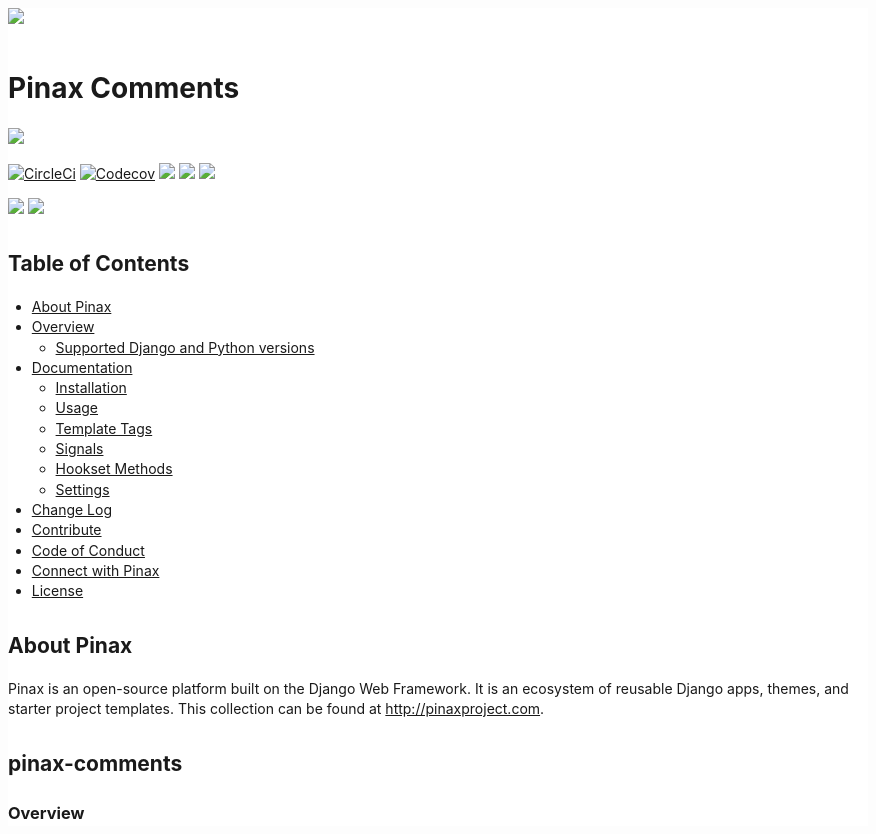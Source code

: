 ![](http://pinaxproject.com/pinax-design/patches/pinax-comments.svg)


# Pinax Comments

[![](https://img.shields.io/pypi/v/pinax-comments.svg)](https://pypi.python.org/pypi/pinax-comments/)

[![CircleCi](https://img.shields.io/circleci/project/github/pinax/pinax-comments.svg)](https://circleci.com/gh/pinax/pinax-comments)
[![Codecov](https://img.shields.io/codecov/c/github/pinax/pinax-comments.svg)](https://codecov.io/gh/pinax/pinax-comments)
[![](https://img.shields.io/github/contributors/pinax/pinax-comments.svg)](https://github.com/pinax/pinax-comments/graphs/contributors)
[![](https://img.shields.io/github/issues-pr/pinax/pinax-comments.svg)](https://github.com/pinax/pinax-comments/pulls)
[![](https://img.shields.io/github/issues-pr-closed/pinax/pinax-comments.svg)](https://github.com/pinax/pinax-comments/pulls?q=is%3Apr+is%3Aclosed)

[![](http://slack.pinaxproject.com/badge.svg)](http://slack.pinaxproject.com/)
[![](https://img.shields.io/badge/license-MIT-blue.svg)](https://opensource.org/licenses/MIT)


## Table of Contents

* [About Pinax](#about-pinax)
* [Overview](#overview)
  * [Supported Django and Python versions](#supported-django-and-python-versions)
* [Documentation](#documentation)
  * [Installation](#installation)
  * [Usage](#usage)
  * [Template Tags](#template-tags)
  * [Signals](#signals)
  * [Hookset Methods](#hookset-methods)
  * [Settings](#settings)
* [Change Log](#change-log)
* [Contribute](#contribute)
* [Code of Conduct](#code-of-conduct)
* [Connect with Pinax](#connect-with-pinax)
* [License](#license)


## About Pinax

Pinax is an open-source platform built on the Django Web Framework. It is an ecosystem of reusable
Django apps, themes, and starter project templates. This collection can be found at http://pinaxproject.com.


## pinax-comments

### Overview

